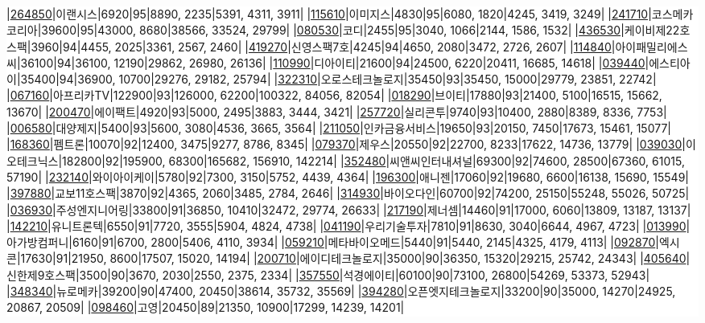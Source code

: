 |[264850](https://finance.daum.net/quotes/A264850)|이랜시스|6920|95|8890, 2235|5391, 4311, 3911|
|[115610](https://finance.daum.net/quotes/A115610)|이미지스|4830|95|6080, 1820|4245, 3419, 3249|
|[241710](https://finance.daum.net/quotes/A241710)|코스메카코리아|39600|95|43000, 8680|38566, 33524, 29799|
|[080530](https://finance.daum.net/quotes/A080530)|코디|2455|95|3040, 1066|2144, 1586, 1532|
|[436530](https://finance.daum.net/quotes/A436530)|케이비제22호스팩|3960|94|4455, 2025|3361, 2567, 2460|
|[419270](https://finance.daum.net/quotes/A419270)|신영스팩7호|4245|94|4650, 2080|3472, 2726, 2607|
|[114840](https://finance.daum.net/quotes/A114840)|아이패밀리에스씨|36100|94|36100, 12190|29862, 26980, 26136|
|[110990](https://finance.daum.net/quotes/A110990)|디아이티|21600|94|24500, 6220|20411, 16685, 14618|
|[039440](https://finance.daum.net/quotes/A039440)|에스티아이|35400|94|36900, 10700|29276, 29182, 25794|
|[322310](https://finance.daum.net/quotes/A322310)|오로스테크놀로지|35450|93|35450, 15000|29779, 23851, 22742|
|[067160](https://finance.daum.net/quotes/A067160)|아프리카TV|122900|93|126000, 62200|100322, 84056, 82054|
|[018290](https://finance.daum.net/quotes/A018290)|브이티|17880|93|21400, 5100|16515, 15662, 13670|
|[200470](https://finance.daum.net/quotes/A200470)|에이팩트|4920|93|5000, 2495|3883, 3444, 3421|
|[257720](https://finance.daum.net/quotes/A257720)|실리콘투|9740|93|10400, 2880|8389, 8336, 7753|
|[006580](https://finance.daum.net/quotes/A006580)|대양제지|5400|93|5600, 3080|4536, 3665, 3564|
|[211050](https://finance.daum.net/quotes/A211050)|인카금융서비스|19650|93|20150, 7450|17673, 15461, 15077|
|[168360](https://finance.daum.net/quotes/A168360)|펨트론|10070|92|12400, 3475|9277, 8786, 8345|
|[079370](https://finance.daum.net/quotes/A079370)|제우스|20550|92|22700, 8233|17622, 14736, 13779|
|[039030](https://finance.daum.net/quotes/A039030)|이오테크닉스|182800|92|195900, 68300|165682, 156910, 142214|
|[352480](https://finance.daum.net/quotes/A352480)|씨앤씨인터내셔널|69300|92|74600, 28500|67360, 61015, 57190|
|[232140](https://finance.daum.net/quotes/A232140)|와이아이케이|5780|92|7300, 3150|5752, 4439, 4364|
|[196300](https://finance.daum.net/quotes/A196300)|애니젠|17060|92|19680, 6600|16138, 15690, 15549|
|[397880](https://finance.daum.net/quotes/A397880)|교보11호스팩|3870|92|4365, 2060|3485, 2784, 2646|
|[314930](https://finance.daum.net/quotes/A314930)|바이오다인|60700|92|74200, 25150|55248, 55026, 50725|
|[036930](https://finance.daum.net/quotes/A036930)|주성엔지니어링|33800|91|36850, 10410|32472, 29774, 26633|
|[217190](https://finance.daum.net/quotes/A217190)|제너셈|14460|91|17000, 6060|13809, 13187, 13137|
|[142210](https://finance.daum.net/quotes/A142210)|유니트론텍|6550|91|7720, 3555|5904, 4824, 4738|
|[041190](https://finance.daum.net/quotes/A041190)|우리기술투자|7810|91|8630, 3040|6644, 4967, 4723|
|[013990](https://finance.daum.net/quotes/A013990)|아가방컴퍼니|6160|91|6700, 2800|5406, 4110, 3934|
|[059210](https://finance.daum.net/quotes/A059210)|메타바이오메드|5440|91|5440, 2145|4325, 4179, 4113|
|[092870](https://finance.daum.net/quotes/A092870)|엑시콘|17630|91|21950, 8600|17507, 15020, 14194|
|[200710](https://finance.daum.net/quotes/A200710)|에이디테크놀로지|35000|90|36350, 15320|29215, 25742, 24343|
|[405640](https://finance.daum.net/quotes/A405640)|신한제9호스팩|3500|90|3670, 2030|2550, 2375, 2334|
|[357550](https://finance.daum.net/quotes/A357550)|석경에이티|60100|90|73100, 26800|54269, 53373, 52943|
|[348340](https://finance.daum.net/quotes/A348340)|뉴로메카|39200|90|47400, 20450|38614, 35732, 35569|
|[394280](https://finance.daum.net/quotes/A394280)|오픈엣지테크놀로지|33200|90|35000, 14270|24925, 20867, 20509|
|[098460](https://finance.daum.net/quotes/A098460)|고영|20450|89|21350, 10900|17299, 14239, 14201|